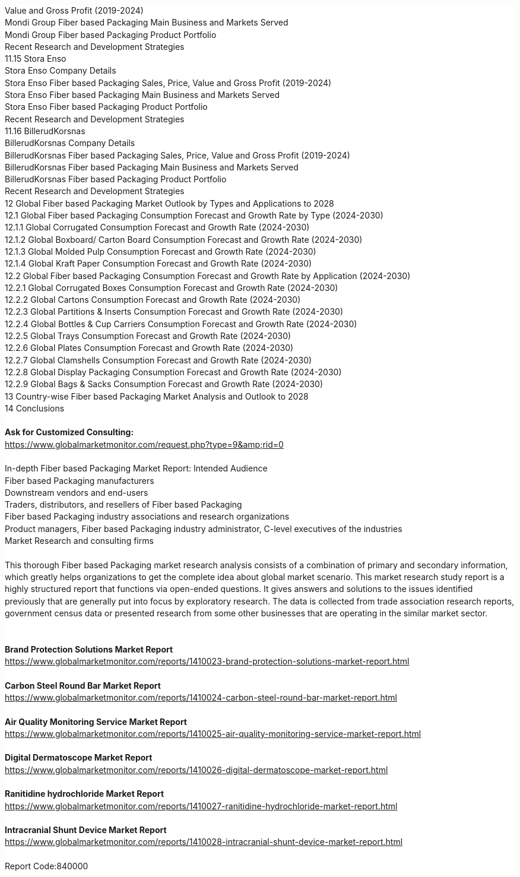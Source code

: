 Value and Gross Profit (2019-2024)<br />Mondi Group Fiber based Packaging Main Business and Markets Served<br />Mondi Group Fiber based Packaging Product Portfolio<br />Recent Research and Development Strategies<br />11.15 Stora Enso<br />Stora Enso Company Details<br />Stora Enso Fiber based Packaging Sales, Price, Value and Gross Profit (2019-2024)<br />Stora Enso Fiber based Packaging Main Business and Markets Served<br />Stora Enso Fiber based Packaging Product Portfolio<br />Recent Research and Development Strategies<br />11.16 BillerudKorsnas<br />BillerudKorsnas Company Details<br />BillerudKorsnas Fiber based Packaging Sales, Price, Value and Gross Profit (2019-2024)<br />BillerudKorsnas Fiber based Packaging Main Business and Markets Served<br />BillerudKorsnas Fiber based Packaging Product Portfolio<br />Recent Research and Development Strategies<br />12 Global Fiber based Packaging Market Outlook by Types and Applications to 2028<br />12.1 Global Fiber based Packaging Consumption Forecast and Growth Rate by Type (2024-2030)<br />12.1.1 Global Corrugated Consumption Forecast and Growth Rate (2024-2030)<br />12.1.2 Global Boxboard/ Carton Board Consumption Forecast and Growth Rate (2024-2030)<br />12.1.3 Global Molded Pulp Consumption Forecast and Growth Rate (2024-2030)<br />12.1.4 Global Kraft Paper Consumption Forecast and Growth Rate (2024-2030)<br />12.2 Global Fiber based Packaging Consumption Forecast and Growth Rate by Application (2024-2030)<br />12.2.1 Global Corrugated Boxes Consumption Forecast and Growth Rate (2024-2030)<br />12.2.2 Global Cartons Consumption Forecast and Growth Rate (2024-2030)<br />12.2.3 Global Partitions &amp; Inserts Consumption Forecast and Growth Rate (2024-2030)<br />12.2.4 Global Bottles &amp; Cup Carriers Consumption Forecast and Growth Rate (2024-2030)<br />12.2.5 Global Trays Consumption Forecast and Growth Rate (2024-2030)<br />12.2.6 Global Plates Consumption Forecast and Growth Rate (2024-2030)<br />12.2.7 Global Clamshells Consumption Forecast and Growth Rate (2024-2030)<br />12.2.8 Global Display Packaging Consumption Forecast and Growth Rate (2024-2030)<br />12.2.9 Global Bags &amp; Sacks Consumption Forecast and Growth Rate (2024-2030)<br />13 Country-wise Fiber based Packaging Market Analysis and Outlook to 2028<br />14 Conclusions<br /><br /><strong>Ask for Customized Consulting:</strong><br /><a href="https://www.globalmarketmonitor.com/request.php?type=9&amp;rid=0">https://www.globalmarketmonitor.com/request.php?type=9&amp;rid=0</a><br /><br />In-depth Fiber based Packaging Market Report: Intended Audience<br />Fiber based Packaging manufacturers<br />Downstream vendors and end-users<br />Traders, distributors, and resellers of Fiber based Packaging<br />Fiber based Packaging industry associations and research organizations<br />Product managers, Fiber based Packaging industry administrator, C-level executives of the industries<br />Market Research and consulting firms<br /><br />This thorough Fiber based Packaging market research analysis consists of a combination of primary and secondary information, which greatly helps organizations to get the complete idea about global market scenario. This market research study report is a highly structured report that functions via open-ended questions. It gives answers and solutions to the issues identified previously that are generally put into focus by exploratory research. The data is collected from trade association research reports, government census data or presented research from some other businesses that are operating in the similar market sector. <br /><br /><strong><br /></strong><strong>Brand Protection Solutions Market Report</strong><br /><a href="https://www.globalmarketmonitor.com/reports/1410023-brand-protection-solutions-market-report.html">https://www.globalmarketmonitor.com/reports/1410023-brand-protection-solutions-market-report.html</a><br /><br /><strong>Carbon Steel Round Bar Market Report</strong><br /><a href="https://www.globalmarketmonitor.com/reports/1410024-carbon-steel-round-bar-market-report.html">https://www.globalmarketmonitor.com/reports/1410024-carbon-steel-round-bar-market-report.html</a><br /><br /><strong>Air Quality Monitoring Service Market Report</strong><br /><a href="https://www.globalmarketmonitor.com/reports/1410025-air-quality-monitoring-service-market-report.html">https://www.globalmarketmonitor.com/reports/1410025-air-quality-monitoring-service-market-report.html</a><br /><br /><strong>Digital Dermatoscope Market Report</strong><br /><a href="https://www.globalmarketmonitor.com/reports/1410026-digital-dermatoscope-market-report.html">https://www.globalmarketmonitor.com/reports/1410026-digital-dermatoscope-market-report.html</a><br /><br /><strong>Ranitidine hydrochloride Market Report</strong><br /><a href="https://www.globalmarketmonitor.com/reports/1410027-ranitidine-hydrochloride-market-report.html">https://www.globalmarketmonitor.com/reports/1410027-ranitidine-hydrochloride-market-report.html</a><br /><br /><strong>Intracranial Shunt Device Market Report</strong><br /><a href="https://www.globalmarketmonitor.com/reports/1410028-intracranial-shunt-device-market-report.html">https://www.globalmarketmonitor.com/reports/1410028-intracranial-shunt-device-market-report.html</a><br /><br />Report Code:840000</p>
